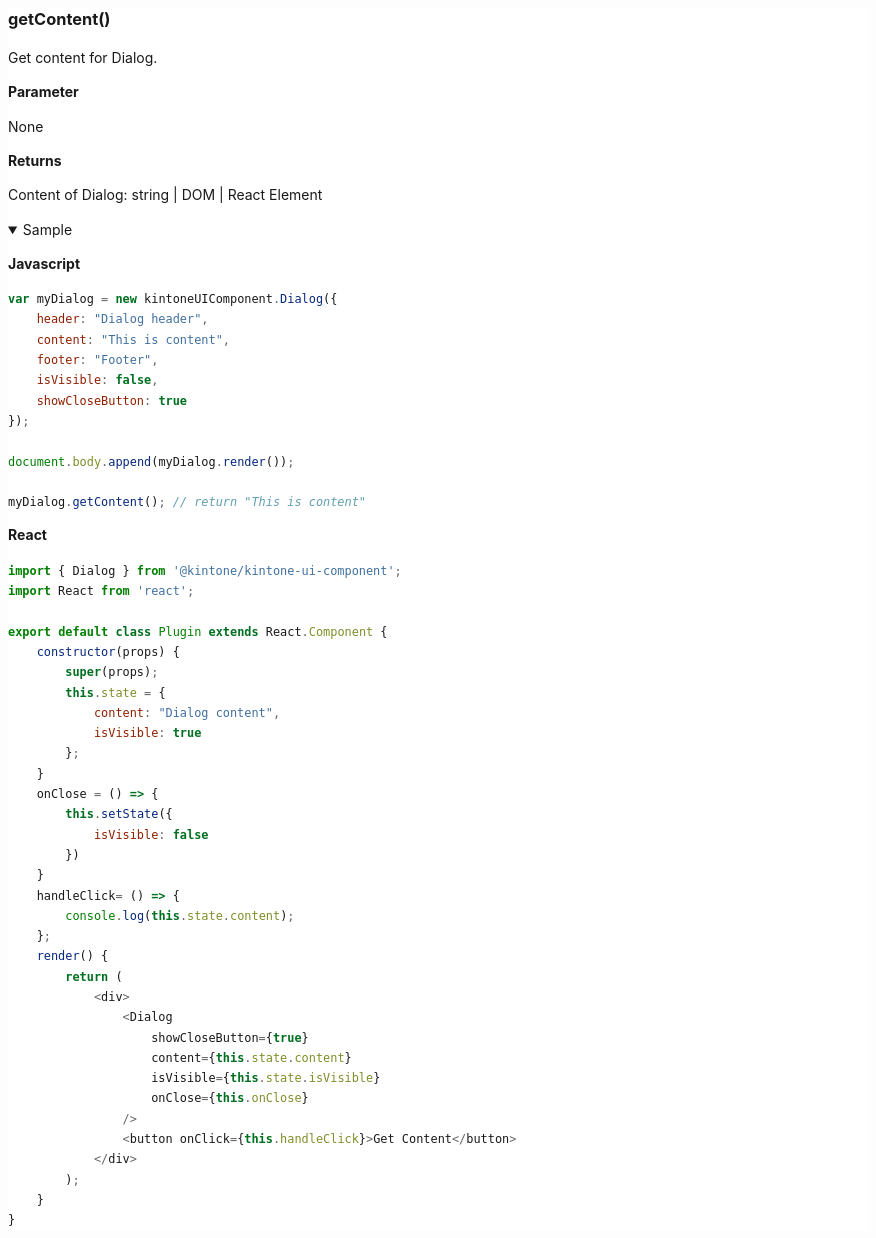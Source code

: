 ### getContent()
Get content for Dialog.

**Parameter**

None

**Returns**

Content of Dialog: string | DOM | React Element

<details class="tab-container" open>
<Summary>Sample</Summary>

**Javascript**
```javascript
var myDialog = new kintoneUIComponent.Dialog({
    header: "Dialog header",
    content: "This is content",
    footer: "Footer",
    isVisible: false,
    showCloseButton: true
});

document.body.append(myDialog.render());
 
myDialog.getContent(); // return "This is content"
```
**React**
```javascript
import { Dialog } from '@kintone/kintone-ui-component';
import React from 'react';
   
export default class Plugin extends React.Component {
    constructor(props) {
        super(props);
        this.state = {
            content: "Dialog content",
            isVisible: true
        };
    }
    onClose = () => {
        this.setState({
            isVisible: false
        })
    }
    handleClick= () => {
        console.log(this.state.content);
    };
    render() {
        return (
            <div>
                <Dialog
                    showCloseButton={true}
                    content={this.state.content}
                    isVisible={this.state.isVisible}
                    onClose={this.onClose}
                />
                <button onClick={this.handleClick}>Get Content</button>
            </div>
        );
    }
}
```
</details>

